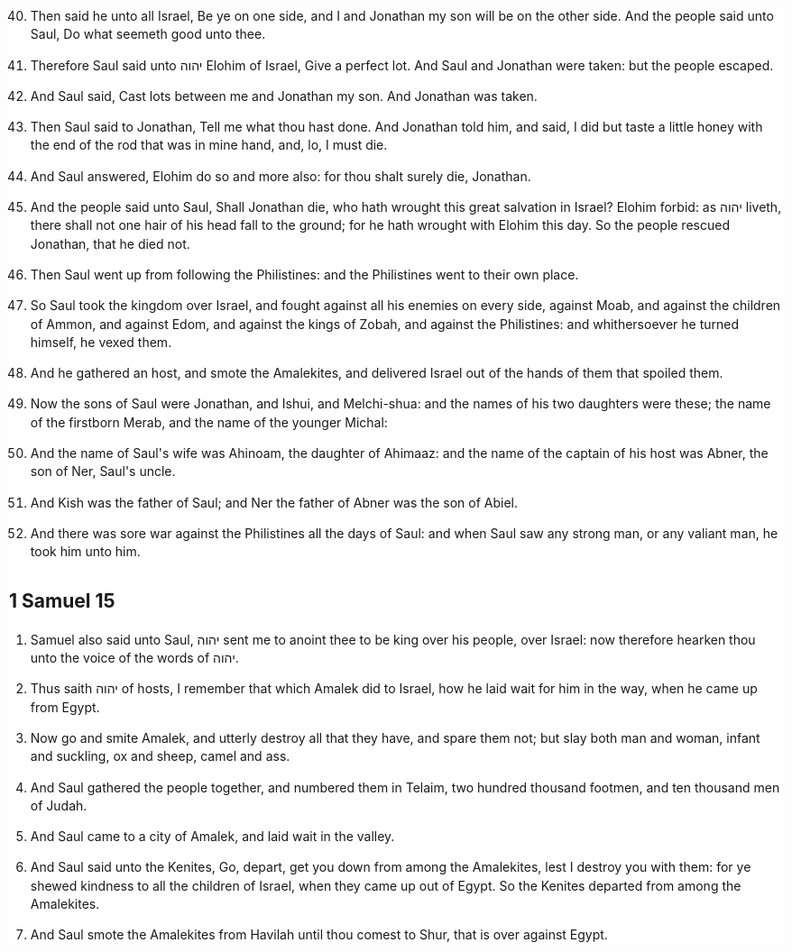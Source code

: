 40. Then said he unto all Israel, Be ye on one side, and I and Jonathan my son will be on the other side. And the people said unto Saul, Do what seemeth good unto thee.

41. Therefore Saul said unto יהוה Elohim of Israel, Give a perfect lot. And Saul and Jonathan were taken: but the people escaped.

42. And Saul said, Cast lots between me and Jonathan my son. And Jonathan was taken.

43. Then Saul said to Jonathan, Tell me what thou hast done. And Jonathan told him, and said, I did but taste a little honey with the end of the rod that was in mine hand, and, lo, I must die.

44. And Saul answered, Elohim do so and more also: for thou shalt surely die, Jonathan.

45. And the people said unto Saul, Shall Jonathan die, who hath wrought this great salvation in Israel? Elohim forbid: as יהוה liveth, there shall not one hair of his head fall to the ground; for he hath wrought with Elohim this day. So the people rescued Jonathan, that he died not.

46. Then Saul went up from following the Philistines: and the Philistines went to their own place.

47. So Saul took the kingdom over Israel, and fought against all his enemies on every side, against Moab, and against the children of Ammon, and against Edom, and against the kings of Zobah, and against the Philistines: and whithersoever he turned himself, he vexed them.

48. And he gathered an host, and smote the Amalekites, and delivered Israel out of the hands of them that spoiled them.

49. Now the sons of Saul were Jonathan, and Ishui, and Melchi-shua: and the names of his two daughters were these; the name of the firstborn Merab, and the name of the younger Michal:

50. And the name of Saul's wife was Ahinoam, the daughter of Ahimaaz: and the name of the captain of his host was Abner, the son of Ner, Saul's uncle.

51. And Kish was the father of Saul; and Ner the father of Abner was the son of Abiel.

52. And there was sore war against the Philistines all the days of Saul: and when Saul saw any strong man, or any valiant man, he took him unto him.  

## 1 Samuel 15

1. Samuel also said unto Saul, יהוה sent me to anoint thee to be king over his people, over Israel: now therefore hearken thou unto the voice of the words of יהוה.

2. Thus saith יהוה of hosts, I remember that which Amalek did to Israel, how he laid wait for him in the way, when he came up from Egypt.

3. Now go and smite Amalek, and utterly destroy all that they have, and spare them not; but slay both man and woman, infant and suckling, ox and sheep, camel and ass.

4. And Saul gathered the people together, and numbered them in Telaim, two hundred thousand footmen, and ten thousand men of Judah.

5. And Saul came to a city of Amalek, and laid wait in the valley.

6. And Saul said unto the Kenites, Go, depart, get you down from among the Amalekites, lest I destroy you with them: for ye shewed kindness to all the children of Israel, when they came up out of Egypt. So the Kenites departed from among the Amalekites.

7. And Saul smote the Amalekites from Havilah until thou comest to Shur, that is over against Egypt.
